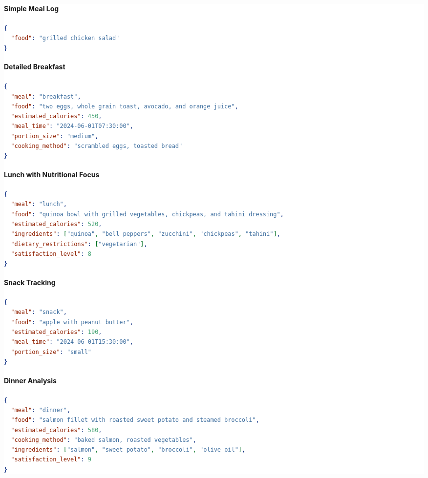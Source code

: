 #### Simple Meal Log
```json
{
  "food": "grilled chicken salad"
}
```

#### Detailed Breakfast
```json
{
  "meal": "breakfast",
  "food": "two eggs, whole grain toast, avocado, and orange juice",
  "estimated_calories": 450,
  "meal_time": "2024-06-01T07:30:00",
  "portion_size": "medium",
  "cooking_method": "scrambled eggs, toasted bread"
}
```

#### Lunch with Nutritional Focus
```json
{
  "meal": "lunch",
  "food": "quinoa bowl with grilled vegetables, chickpeas, and tahini dressing",
  "estimated_calories": 520,
  "ingredients": ["quinoa", "bell peppers", "zucchini", "chickpeas", "tahini"],
  "dietary_restrictions": ["vegetarian"],
  "satisfaction_level": 8
}
```

#### Snack Tracking
```json
{
  "meal": "snack",
  "food": "apple with peanut butter",
  "estimated_calories": 190,
  "meal_time": "2024-06-01T15:30:00",
  "portion_size": "small"
}
```

#### Dinner Analysis
```json
{
  "meal": "dinner",
  "food": "salmon fillet with roasted sweet potato and steamed broccoli",
  "estimated_calories": 580,
  "cooking_method": "baked salmon, roasted vegetables",
  "ingredients": ["salmon", "sweet potato", "broccoli", "olive oil"],
  "satisfaction_level": 9
}
```
